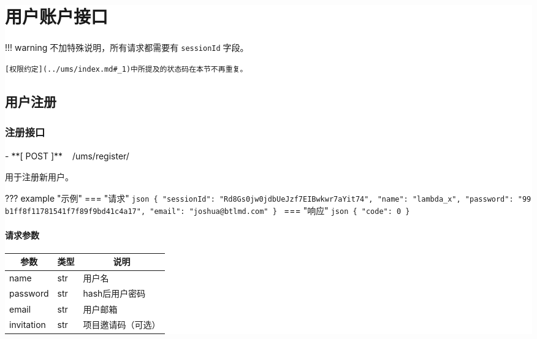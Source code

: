 
<style>
    .md-nav--secondary>ul>li>nav>ul>li>nav {
        display: none;
    }
</style>

# 用户账户接口

!!! warning 
    不加特殊说明，所有请求都需要有 `sessionId` 字段。

    [权限约定](../ums/index.md#_1)中所提及的状态码在本节不再重复。

## 用户注册 
### 注册接口

<div class="grid cards" markdown>
- <span>**[ POST ]** &nbsp;&nbsp; /ums/register/</span>
</div>

用于注册新用户。

??? example "示例"
    === "请求"
        ```json
        {
            "sessionId": "Rd8Gs0jw0jdbUeJzf7EIBwkwr7aYit74",
            "name": "lambda_x",
            "password": "99b1ff8f11781541f7f89f9bd41c4a17",
            "email": "joshua@btlmd.com"
        }
        ```
    === "响应"
        ```json
        {
            "code": 0
        }
        ```

#### 请求参数
|参数|类型|说明|
|-|-|-|
|name|str|用户名|
|password|str|hash后用户密码|
|email|str|用户邮箱|
|invitation|str|项目邀请码（可选）|
